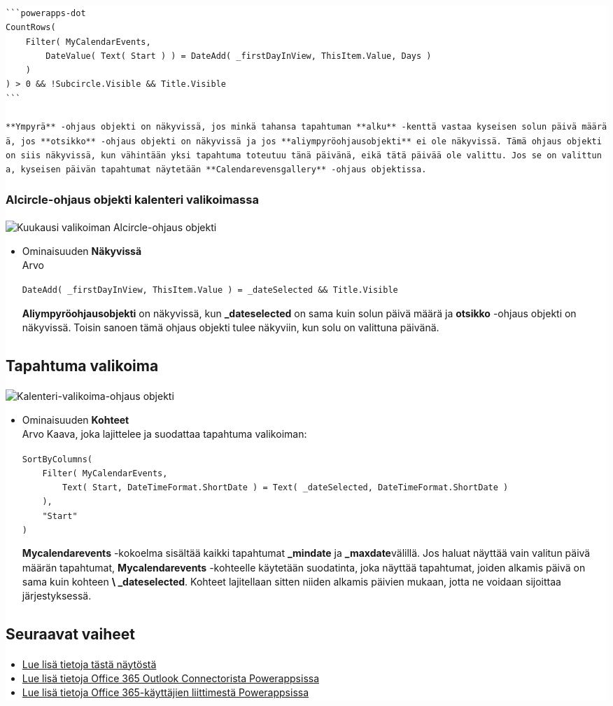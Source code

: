     ```powerapps-dot
    CountRows(
        Filter( MyCalendarEvents, 
            DateValue( Text( Start ) ) = DateAdd( _firstDayInView, ThisItem.Value, Days )
        )
    ) > 0 && !Subcircle.Visible && Title.Visible
    ```

    **Ympyrä** -ohjaus objekti on näkyvissä, jos minkä tahansa tapahtuman **alku** -kenttä vastaa kyseisen solun päivä määrää, jos **otsikko** -ohjaus objekti on näkyvissä ja jos **aliympyröohjausobjekti** ei ole näkyvissä. Tämä ohjaus objekti on siis näkyvissä, kun vähintään yksi tapahtuma toteutuu tänä päivänä, eikä tätä päivää ole valittu. Jos se on valittuna, kyseisen päivän tapahtumat näytetään **Calendarevensgallery** -ohjaus objektissa.

### <a name="subcircle-control-in-the-calendar-gallery"></a>Alcircle-ohjaus objekti kalenteri valikoimassa

![Kuukausi valikoiman Alcircle-ohjaus objekti](media/calendar-screen/calendar-month-selected.png)

- Ominaisuuden **Näkyvissä**<br>
    Arvo

    ```powerapps-dot
    DateAdd( _firstDayInView, ThisItem.Value ) = _dateSelected && Title.Visible
    ```

  **Aliympyröohjausobjekti** on näkyvissä, kun **\_dateselected** on sama kuin solun päivä määrä ja **otsikko** -ohjaus objekti on näkyvissä. Toisin sanoen tämä ohjaus objekti tulee näkyviin, kun solu on valittuna päivänä.

## <a name="events-gallery"></a>Tapahtuma valikoima

![Kalenteri-valikoima-ohjaus objekti](media/calendar-screen/calendar-events-gall.png)

- Ominaisuuden **Kohteet**<br>
    Arvo Kaava, joka lajittelee ja suodattaa tapahtuma valikoiman:

    ```powerapps-dot
    SortByColumns(
        Filter( MyCalendarEvents,
            Text( Start, DateTimeFormat.ShortDate ) = Text( _dateSelected, DateTimeFormat.ShortDate )
        ),
        "Start"
    )
    ```

   **Mycalendarevents** -kokoelma sisältää kaikki tapahtumat **\_mindate** ja **\_maxdate**välillä. Jos haluat näyttää vain valitun päivä määrän tapahtumat, **Mycalendarevents** -kohteelle käytetään suodatinta, joka näyttää tapahtumat, joiden alkamis päivä on sama kuin kohteen **\ _dateselected**. Kohteet lajitellaan sitten niiden alkamis päivien mukaan, jotta ne voidaan sijoittaa järjestyksessä.

## <a name="next-steps"></a>Seuraavat vaiheet

- [Lue lisä tietoja tästä näytöstä](./calendar-screen-overview.md)
- [Lue lisä tietoja Office 365 Outlook Connectorista Powerappsissa](../connections/connection-office365-outlook.md)
- [Lue lisä tietoja Office 365-käyttäjien liittimestä Powerappsissa](../connections/connection-office365-users.md)
